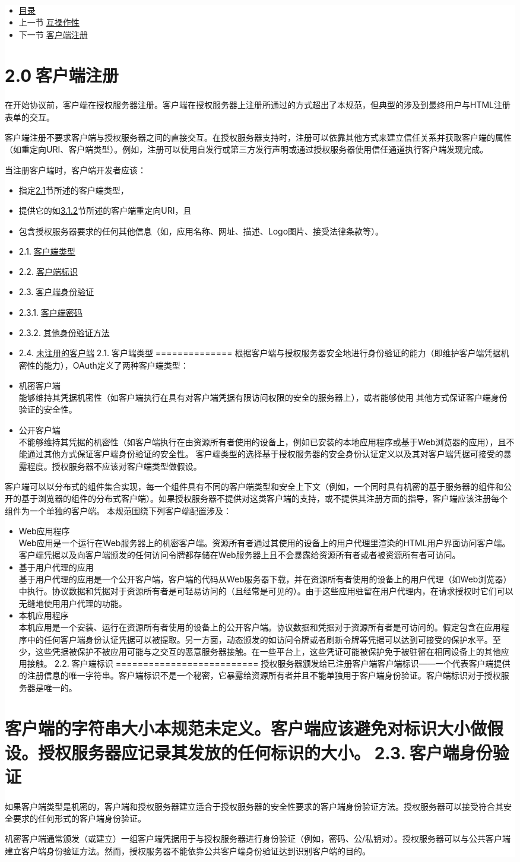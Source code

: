 * [目录](../TableofContents.md)
* 上一节 [互操作性](1.8.md)
* 下一节 [客户端注册](../Section02/2.md)

2.0 客户端注册
=========================
在开始协议前，客户端在授权服务器注册。客户端在授权服务器上注册所通过的方式超出了本规范，但典型的涉及到最终用户与HTML注册表单的交互。

客户端注册不要求客户端与授权服务器之间的直接交互。在授权服务器支持时，注册可以依靠其他方式来建立信任关系并获取客户端的属性（如重定向URI、客户端类型）。例如，注册可以使用自发行或第三方发行声明或通过授权服务器使用信任通道执行客户端发现完成。

当注册客户端时，客户端开发者应该：
- 指定[2.1](2.1.md)节所述的客户端类型，
- 提供它的如[3.1.2](../Section03/3.1.2.md)节所述的客户端重定向URI，且
- 包含授权服务器要求的任何其他信息（如，应用名称、网址、描述、Logo图片、接受法律条款等）。


- 2.1. [客户端类型](2.1.md)
- 2.2. [客户端标识](2.2.md)
- 2.3. [客户端身份验证](2.3.md)
- 2.3.1. [客户端密码](2.3.1.md)
- 2.3.2. [其他身份验证方法](2.3.2.md)
- 2.4. [未注册的客户端](2.4.md)
2.1. 客户端类型
==============
根据客户端与授权服务器安全地进行身份验证的能力（即维护客户端凭据机密性的能力），OAuth定义了两种客户端类型：
- 机密客户端  
  能够维持其凭据机密性（如客户端执行在具有对客户端凭据有限访问权限的安全的服务器上），或者能够使用    其他方式保证客户端身份验证的安全性。
- 公开客户端  
  不能够维持其凭据的机密性（如客户端执行在由资源所有者使用的设备上，例如已安装的本地应用程序或基于Web浏览器的应用），且不能通过其他方式保证客户端身份验证的安全性。
客户端类型的选择基于授权服务器的安全身份认证定义以及其对客户端凭据可接受的暴露程度。授权服务器不应该对客户端类型做假设。

客户端可以以分布式的组件集合实现，每一个组件具有不同的客户端类型和安全上下文（例如，一个同时具有机密的基于服务器的组件和公开的基于浏览器的组件的分布式客户端）。如果授权服务器不提供对这类客户端的支持，或不提供其注册方面的指导，客户端应该注册每个组件为一个单独的客户端。
本规范围绕下列客户端配置涉及：
- Web应用程序  
  Web应用是一个运行在Web服务器上的机密客户端。资源所有者通过其使用的设备上的用户代理里渲染的HTML用户界面访问客户端。客户端凭据以及向客户端颁发的任何访问令牌都存储在Web服务器上且不会暴露给资源所有者或者被资源所有者可访问。
- 基于用户代理的应用  
  基于用户代理的应用是一个公开客户端，客户端的代码从Web服务器下载，并在资源所有者使用的设备上的用户代理（如Web浏览器）中执行。协议数据和凭据对于资源所有者是可轻易访问的（且经常是可见的）。由于这些应用驻留在用户代理内，在请求授权时它们可以无缝地使用用户代理的功能。
- 本机应用程序  
  本机应用是一个安装、运行在资源所有者使用的设备上的公开客户端。协议数据和凭据对于资源所有者是可访问的。假定包含在应用程序中的任何客户端身份认证凭据可以被提取。另一方面，动态颁发的如访问令牌或者刷新令牌等凭据可以达到可接受的保护水平。至少，这些凭据被保护不被应用可能与之交互的恶意服务器接触。在一些平台上，这些凭证可能被保护免于被驻留在相同设备上的其他应用接触。
2.2. 客户端标识
==========================
授权服务器颁发给已注册客户端客户端标识——一个代表客户端提供的注册信息的唯一字符串。客户端标识不是一个秘密，它暴露给资源所有者并且不能单独用于客户端身份验证。客户端标识对于授权服务器是唯一的。

客户端的字符串大小本规范未定义。客户端应该避免对标识大小做假设。授权服务器应记录其发放的任何标识的大小。
2.3. 客户端身份验证
===============================
如果客户端类型是机密的，客户端和授权服务器建立适合于授权服务器的安全性要求的客户端身份验证方法。授权服务器可以接受符合其安全要求的任何形式的客户端身份验证。

机密客户端通常颁发（或建立）一组客户端凭据用于与授权服务器进行身份验证（例如，密码、公/私钥对）。授权服务器可以与公共客户端建立客户端身份验证方法。然而，授权服务器不能依靠公共客户端身份验证达到识别客户端的目的。
